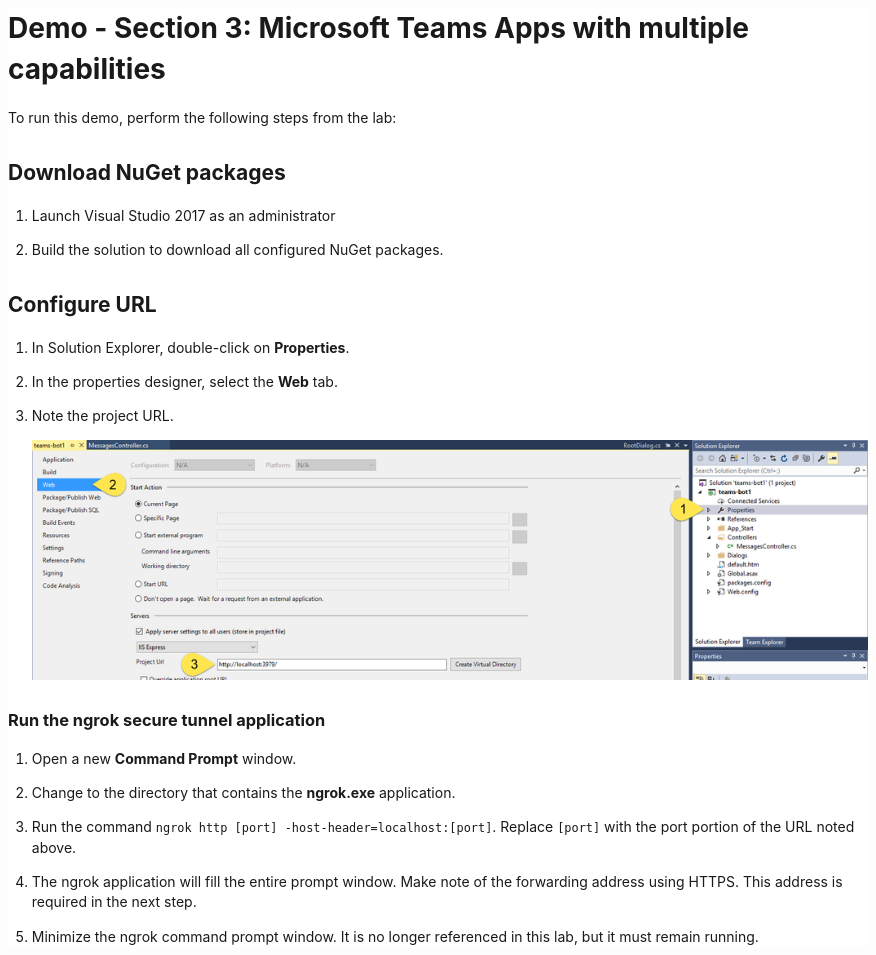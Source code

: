 # Demo - Section 3:  Microsoft Teams Apps with multiple capabilities

To run this demo, perform the following steps from the lab:

## Download NuGet packages

1. Launch Visual Studio 2017 as an administrator

1. Build the solution to download all configured NuGet packages.

## Configure URL

1. In Solution Explorer, double-click on **Properties**.

1. In the properties designer, select the **Web** tab.

1. Note the project URL.

    ![Screenshot of Solution Explorer highlighting project URL.](../../Images/Exercise1-02.png)

### Run the ngrok secure tunnel application

1. Open a new **Command Prompt** window.

1. Change to the directory that contains the **ngrok.exe** application.

1. Run the command `ngrok http [port] -host-header=localhost:[port]`. Replace `[port]` with the port portion of the URL noted above.

1. The ngrok application will fill the entire prompt window. Make note of the forwarding address using HTTPS. This address is required in the next step.

1. Minimize the ngrok command prompt window. It is no longer referenced in this lab, but it must remain running.
